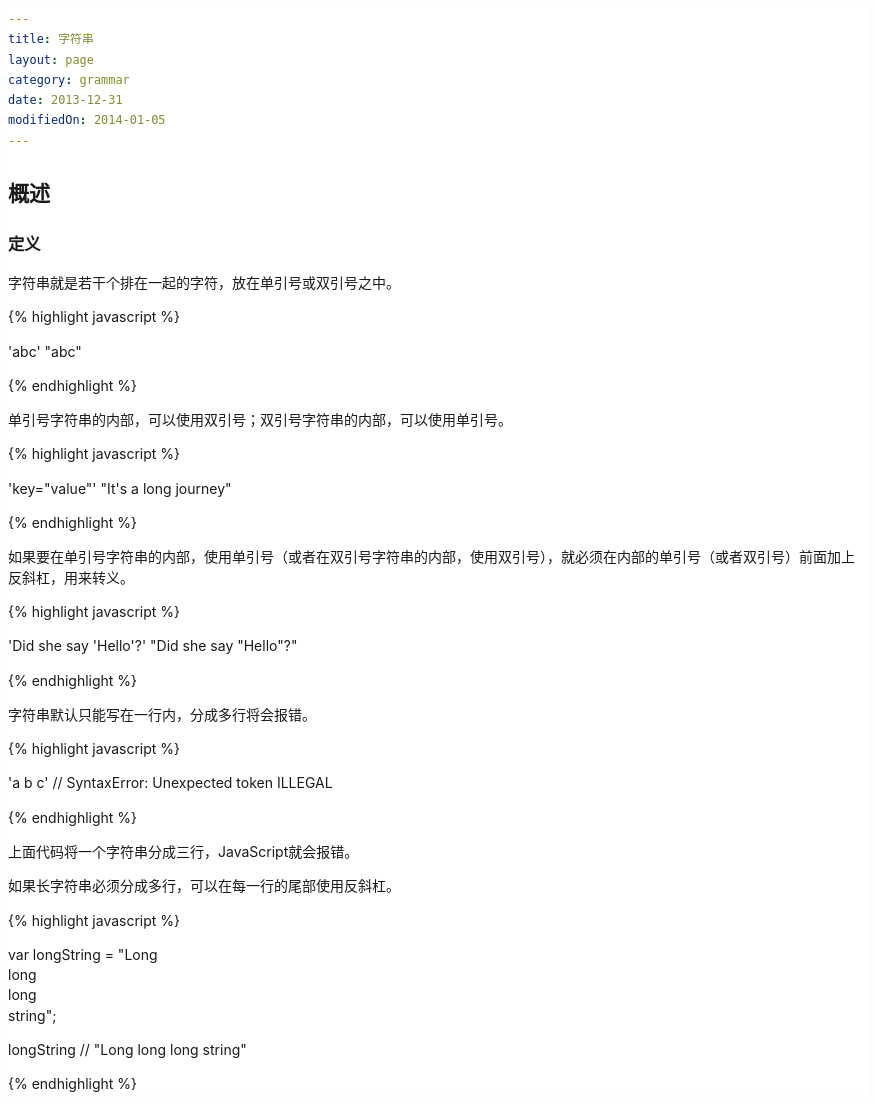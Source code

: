 ```yaml
---
title: 字符串
layout: page
category: grammar
date: 2013-12-31
modifiedOn: 2014-01-05
---
```


## 概述

### 定义

字符串就是若干个排在一起的字符，放在单引号或双引号之中。

{% highlight javascript %}

'abc'
"abc"

{% endhighlight %}

单引号字符串的内部，可以使用双引号；双引号字符串的内部，可以使用单引号。

{% highlight javascript %}

'key="value"'
"It's a long journey"

{% endhighlight %}

如果要在单引号字符串的内部，使用单引号（或者在双引号字符串的内部，使用双引号），就必须在内部的单引号（或者双引号）前面加上反斜杠，用来转义。

{% highlight javascript %}

'Did she say \'Hello\'?'
"Did she say \"Hello\"?"

{% endhighlight %}

字符串默认只能写在一行内，分成多行将会报错。

{% highlight javascript %}

'a
b
c'
// SyntaxError: Unexpected token ILLEGAL

{% endhighlight %}

上面代码将一个字符串分成三行，JavaScript就会报错。

如果长字符串必须分成多行，可以在每一行的尾部使用反斜杠。

{% highlight javascript %}

var longString = "Long \
long \
long \
string";

longString
// "Long long long string"

{% endhighlight %}
